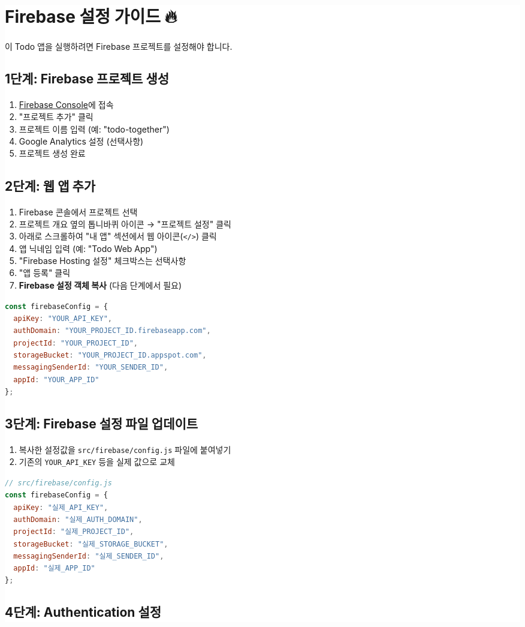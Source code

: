 # Firebase 설정 가이드 🔥

이 Todo 앱을 실행하려면 Firebase 프로젝트를 설정해야 합니다.

## 1단계: Firebase 프로젝트 생성

1. [Firebase Console](https://console.firebase.google.com/)에 접속
2. "프로젝트 추가" 클릭
3. 프로젝트 이름 입력 (예: "todo-together")
4. Google Analytics 설정 (선택사항)
5. 프로젝트 생성 완료

## 2단계: 웹 앱 추가

1. Firebase 콘솔에서 프로젝트 선택
2. 프로젝트 개요 옆의 톱니바퀴 아이콘 → "프로젝트 설정" 클릭
3. 아래로 스크롤하여 "내 앱" 섹션에서 웹 아이콘(`</>`) 클릭
4. 앱 닉네임 입력 (예: "Todo Web App")
5. "Firebase Hosting 설정" 체크박스는 선택사항
6. "앱 등록" 클릭
7. **Firebase 설정 객체 복사** (다음 단계에서 필요)

```javascript
const firebaseConfig = {
  apiKey: "YOUR_API_KEY",
  authDomain: "YOUR_PROJECT_ID.firebaseapp.com",
  projectId: "YOUR_PROJECT_ID",
  storageBucket: "YOUR_PROJECT_ID.appspot.com",
  messagingSenderId: "YOUR_SENDER_ID",
  appId: "YOUR_APP_ID"
};
```

## 3단계: Firebase 설정 파일 업데이트

1. 복사한 설정값을 `src/firebase/config.js` 파일에 붙여넣기
2. 기존의 `YOUR_API_KEY` 등을 실제 값으로 교체

```javascript
// src/firebase/config.js
const firebaseConfig = {
  apiKey: "실제_API_KEY",
  authDomain: "실제_AUTH_DOMAIN",
  projectId: "실제_PROJECT_ID",
  storageBucket: "실제_STORAGE_BUCKET",
  messagingSenderId: "실제_SENDER_ID",
  appId: "실제_APP_ID"
};
```

## 4단계: Authentication 설정
